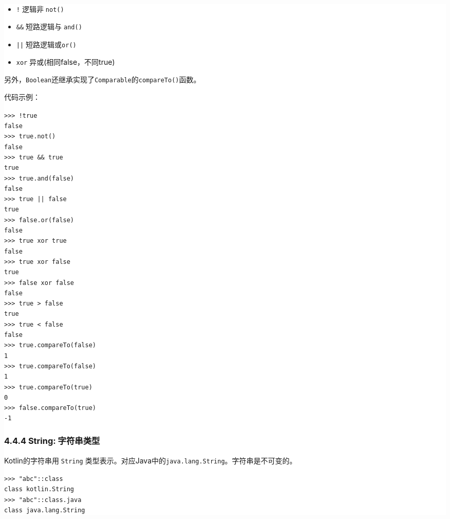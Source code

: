 * `!`  逻辑非 `not()`

* `&&`  短路逻辑与 `and()`

* `||`  短路逻辑或`or()`

*  `xor` 异或(相同false，不同true)

另外，`Boolean`还继承实现了`Comparable`的`compareTo()`函数。

代码示例：

```
>>> !true
false
>>> true.not()
false
>>> true && true
true
>>> true.and(false)
false
>>> true || false
true
>>> false.or(false)
false
>>> true xor true
false
>>> true xor false
true
>>> false xor false
false
>>> true > false
true
>>> true < false
false
>>> true.compareTo(false)
1
>>> true.compareTo(false)
1
>>> true.compareTo(true)
0
>>> false.compareTo(true)
-1

```







### 4.4.4 String: 字符串类型

Kotlin的字符串用 `String` 类型表示。对应Java中的`java.lang.String`。字符串是不可变的。

```
>>> "abc"::class
class kotlin.String
>>> "abc"::class.java
class java.lang.String
```
